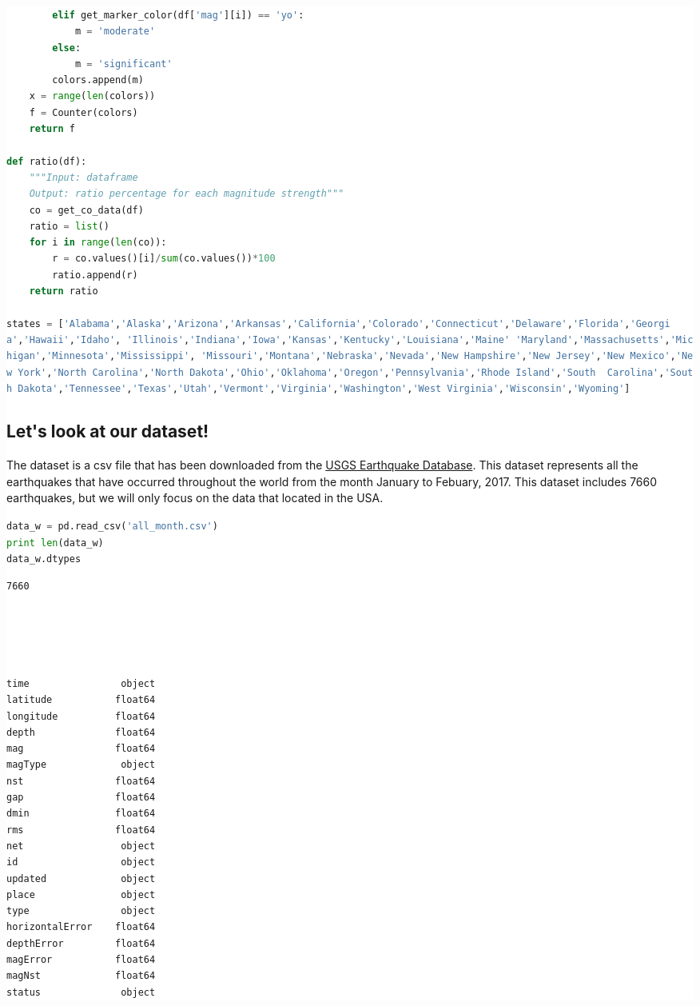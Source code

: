 ```python
        elif get_marker_color(df['mag'][i]) == 'yo':
            m = 'moderate'
        else:
            m = 'significant'
        colors.append(m)
    x = range(len(colors))
    f = Counter(colors)
    return f

def ratio(df):
    """Input: dataframe
    Output: ratio percentage for each magnitude strength"""
    co = get_co_data(df)
    ratio = list()
    for i in range(len(co)):
        r = co.values()[i]/sum(co.values())*100
        ratio.append(r)
    return ratio

states = ['Alabama','Alaska','Arizona','Arkansas','California','Colorado','Connecticut','Delaware','Florida','Georgia','Hawaii','Idaho', 'Illinois','Indiana','Iowa','Kansas','Kentucky','Louisiana','Maine' 'Maryland','Massachusetts','Michigan','Minnesota','Mississippi', 'Missouri','Montana','Nebraska','Nevada','New Hampshire','New Jersey','New Mexico','New York','North Carolina','North Dakota','Ohio','Oklahoma','Oregon','Pennsylvania','Rhode Island','South  Carolina','South Dakota','Tennessee','Texas','Utah','Vermont','Virginia','Washington','West Virginia','Wisconsin','Wyoming']
```

## Let's look at our dataset!

<p>The dataset is a csv file that has been downloaded from the <a href = "https://earthquake.usgs.gov/earthquakes/feed/v1.0/csv.php">USGS Earthquake Database</a>. This dataset represents all the earthquakes that have occurred throughout the world from the month January to Febuary, 2017. This dataset includes 7660 earthquakes, but we will only focus on the data that located in the USA.</p>


```python
data_w = pd.read_csv('all_month.csv')
print len(data_w)
data_w.dtypes
```

    7660





    time                object
    latitude           float64
    longitude          float64
    depth              float64
    mag                float64
    magType             object
    nst                float64
    gap                float64
    dmin               float64
    rms                float64
    net                 object
    id                  object
    updated             object
    place               object
    type                object
    horizontalError    float64
    depthError         float64
    magError           float64
    magNst             float64
    status              object